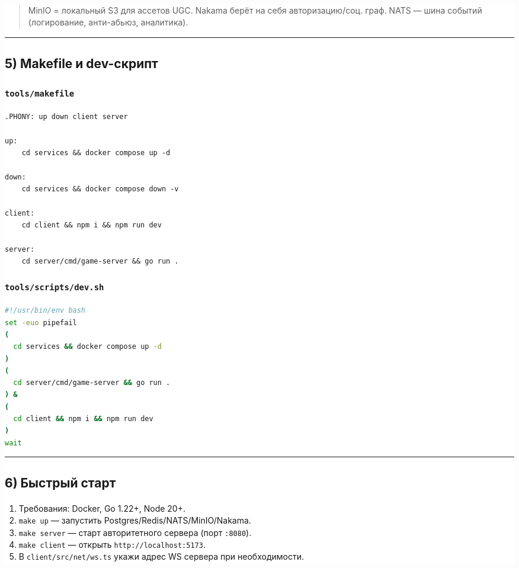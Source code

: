 > MinIO = локальный S3 для ассетов UGC. Nakama берёт на себя авторизацию/соц. граф. NATS — шина событий (логирование, анти-абьюз, аналитика).

---

## 5) Makefile и dev-скрипт

### `tools/makefile`

```make
.PHONY: up down client server

up:
	cd services && docker compose up -d

down:
	cd services && docker compose down -v

client:
	cd client && npm i && npm run dev

server:
	cd server/cmd/game-server && go run .
```

### `tools/scripts/dev.sh`

```bash
#!/usr/bin/env bash
set -euo pipefail
(
  cd services && docker compose up -d
)
(
  cd server/cmd/game-server && go run .
) &
(
  cd client && npm i && npm run dev
)
wait
```

---

## 6) Быстрый старт

1. Требования: Docker, Go 1.22+, Node 20+.
2. `make up` — запустить Postgres/Redis/NATS/MinIO/Nakama.
3. `make server` — старт авторитетного сервера (порт `:8080`).
4. `make client` — открыть `http://localhost:5173`.
5. В `client/src/net/ws.ts` укажи адрес WS сервера при необходимости.
